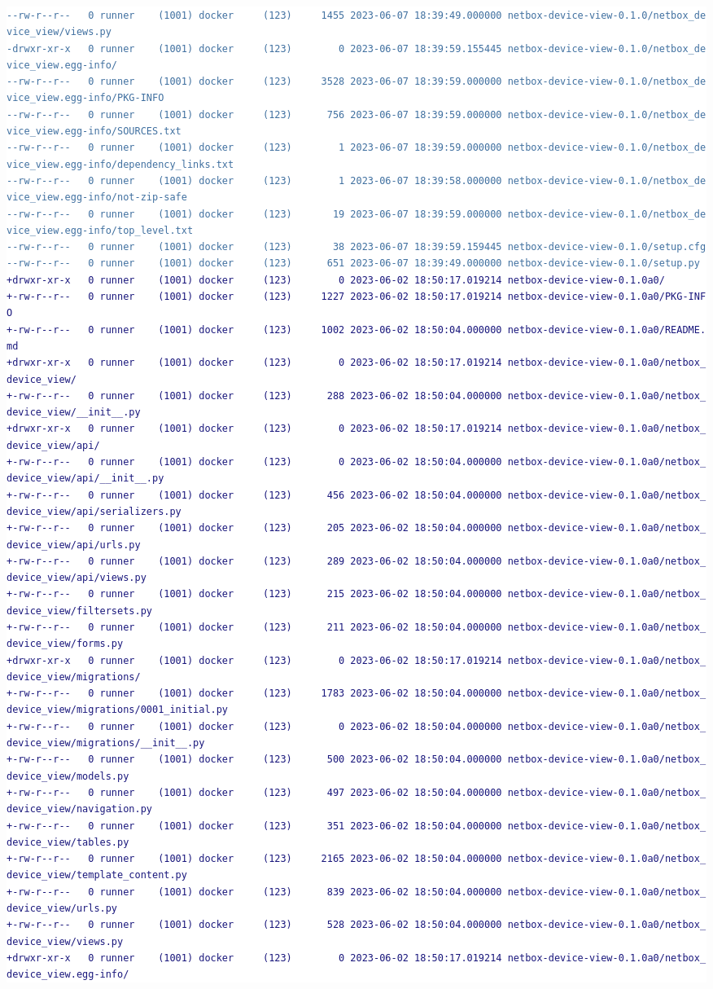```diff
--rw-r--r--   0 runner    (1001) docker     (123)     1455 2023-06-07 18:39:49.000000 netbox-device-view-0.1.0/netbox_device_view/views.py
-drwxr-xr-x   0 runner    (1001) docker     (123)        0 2023-06-07 18:39:59.155445 netbox-device-view-0.1.0/netbox_device_view.egg-info/
--rw-r--r--   0 runner    (1001) docker     (123)     3528 2023-06-07 18:39:59.000000 netbox-device-view-0.1.0/netbox_device_view.egg-info/PKG-INFO
--rw-r--r--   0 runner    (1001) docker     (123)      756 2023-06-07 18:39:59.000000 netbox-device-view-0.1.0/netbox_device_view.egg-info/SOURCES.txt
--rw-r--r--   0 runner    (1001) docker     (123)        1 2023-06-07 18:39:59.000000 netbox-device-view-0.1.0/netbox_device_view.egg-info/dependency_links.txt
--rw-r--r--   0 runner    (1001) docker     (123)        1 2023-06-07 18:39:58.000000 netbox-device-view-0.1.0/netbox_device_view.egg-info/not-zip-safe
--rw-r--r--   0 runner    (1001) docker     (123)       19 2023-06-07 18:39:59.000000 netbox-device-view-0.1.0/netbox_device_view.egg-info/top_level.txt
--rw-r--r--   0 runner    (1001) docker     (123)       38 2023-06-07 18:39:59.159445 netbox-device-view-0.1.0/setup.cfg
--rw-r--r--   0 runner    (1001) docker     (123)      651 2023-06-07 18:39:49.000000 netbox-device-view-0.1.0/setup.py
+drwxr-xr-x   0 runner    (1001) docker     (123)        0 2023-06-02 18:50:17.019214 netbox-device-view-0.1.0a0/
+-rw-r--r--   0 runner    (1001) docker     (123)     1227 2023-06-02 18:50:17.019214 netbox-device-view-0.1.0a0/PKG-INFO
+-rw-r--r--   0 runner    (1001) docker     (123)     1002 2023-06-02 18:50:04.000000 netbox-device-view-0.1.0a0/README.md
+drwxr-xr-x   0 runner    (1001) docker     (123)        0 2023-06-02 18:50:17.019214 netbox-device-view-0.1.0a0/netbox_device_view/
+-rw-r--r--   0 runner    (1001) docker     (123)      288 2023-06-02 18:50:04.000000 netbox-device-view-0.1.0a0/netbox_device_view/__init__.py
+drwxr-xr-x   0 runner    (1001) docker     (123)        0 2023-06-02 18:50:17.019214 netbox-device-view-0.1.0a0/netbox_device_view/api/
+-rw-r--r--   0 runner    (1001) docker     (123)        0 2023-06-02 18:50:04.000000 netbox-device-view-0.1.0a0/netbox_device_view/api/__init__.py
+-rw-r--r--   0 runner    (1001) docker     (123)      456 2023-06-02 18:50:04.000000 netbox-device-view-0.1.0a0/netbox_device_view/api/serializers.py
+-rw-r--r--   0 runner    (1001) docker     (123)      205 2023-06-02 18:50:04.000000 netbox-device-view-0.1.0a0/netbox_device_view/api/urls.py
+-rw-r--r--   0 runner    (1001) docker     (123)      289 2023-06-02 18:50:04.000000 netbox-device-view-0.1.0a0/netbox_device_view/api/views.py
+-rw-r--r--   0 runner    (1001) docker     (123)      215 2023-06-02 18:50:04.000000 netbox-device-view-0.1.0a0/netbox_device_view/filtersets.py
+-rw-r--r--   0 runner    (1001) docker     (123)      211 2023-06-02 18:50:04.000000 netbox-device-view-0.1.0a0/netbox_device_view/forms.py
+drwxr-xr-x   0 runner    (1001) docker     (123)        0 2023-06-02 18:50:17.019214 netbox-device-view-0.1.0a0/netbox_device_view/migrations/
+-rw-r--r--   0 runner    (1001) docker     (123)     1783 2023-06-02 18:50:04.000000 netbox-device-view-0.1.0a0/netbox_device_view/migrations/0001_initial.py
+-rw-r--r--   0 runner    (1001) docker     (123)        0 2023-06-02 18:50:04.000000 netbox-device-view-0.1.0a0/netbox_device_view/migrations/__init__.py
+-rw-r--r--   0 runner    (1001) docker     (123)      500 2023-06-02 18:50:04.000000 netbox-device-view-0.1.0a0/netbox_device_view/models.py
+-rw-r--r--   0 runner    (1001) docker     (123)      497 2023-06-02 18:50:04.000000 netbox-device-view-0.1.0a0/netbox_device_view/navigation.py
+-rw-r--r--   0 runner    (1001) docker     (123)      351 2023-06-02 18:50:04.000000 netbox-device-view-0.1.0a0/netbox_device_view/tables.py
+-rw-r--r--   0 runner    (1001) docker     (123)     2165 2023-06-02 18:50:04.000000 netbox-device-view-0.1.0a0/netbox_device_view/template_content.py
+-rw-r--r--   0 runner    (1001) docker     (123)      839 2023-06-02 18:50:04.000000 netbox-device-view-0.1.0a0/netbox_device_view/urls.py
+-rw-r--r--   0 runner    (1001) docker     (123)      528 2023-06-02 18:50:04.000000 netbox-device-view-0.1.0a0/netbox_device_view/views.py
+drwxr-xr-x   0 runner    (1001) docker     (123)        0 2023-06-02 18:50:17.019214 netbox-device-view-0.1.0a0/netbox_device_view.egg-info/
```